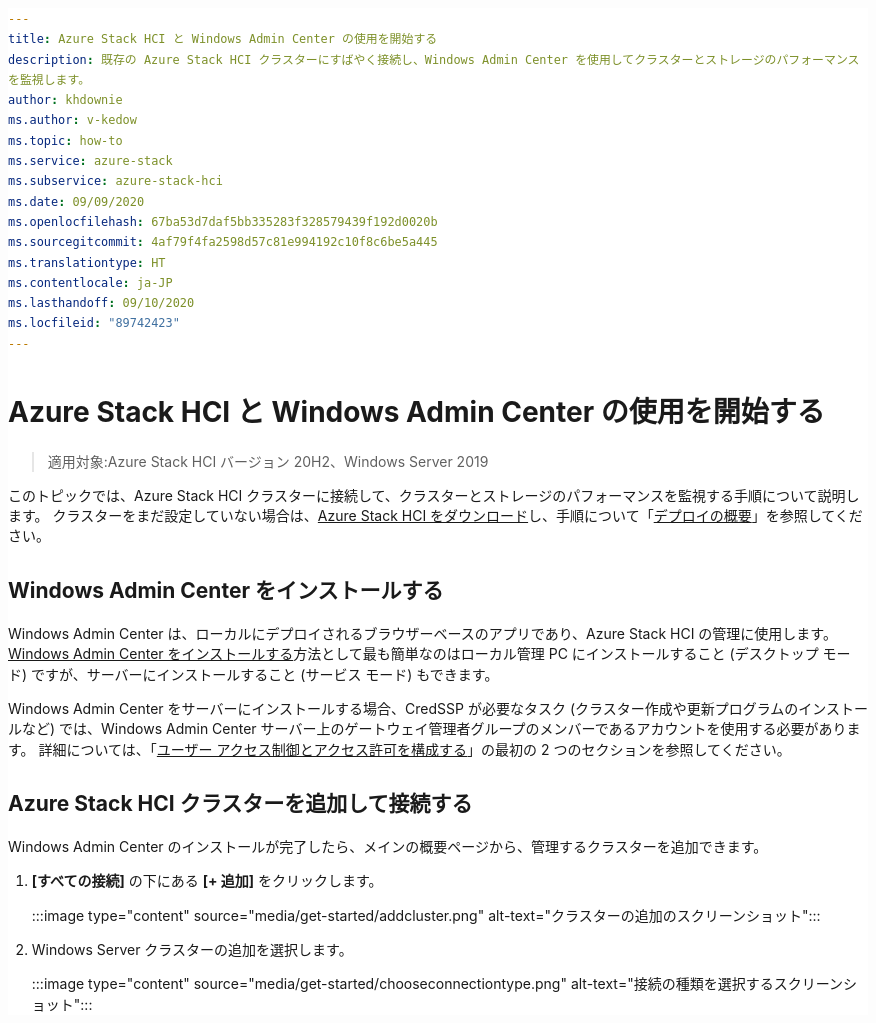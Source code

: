 ```yaml
---
title: Azure Stack HCI と Windows Admin Center の使用を開始する
description: 既存の Azure Stack HCI クラスターにすばやく接続し、Windows Admin Center を使用してクラスターとストレージのパフォーマンスを監視します。
author: khdownie
ms.author: v-kedow
ms.topic: how-to
ms.service: azure-stack
ms.subservice: azure-stack-hci
ms.date: 09/09/2020
ms.openlocfilehash: 67ba53d7daf5bb335283f328579439f192d0020b
ms.sourcegitcommit: 4af79f4fa2598d57c81e994192c10f8c6be5a445
ms.translationtype: HT
ms.contentlocale: ja-JP
ms.lasthandoff: 09/10/2020
ms.locfileid: "89742423"
---
```

# <a name="get-started-with-azure-stack-hci-and-windows-admin-center"></a>Azure Stack HCI と Windows Admin Center の使用を開始する

> 適用対象:Azure Stack HCI バージョン 20H2、Windows Server 2019

このトピックでは、Azure Stack HCI クラスターに接続して、クラスターとストレージのパフォーマンスを監視する手順について説明します。 クラスターをまだ設定していない場合は、[Azure Stack HCI をダウンロード](https://azure.microsoft.com/en-us/products/azure-stack/hci/hci-download/)し、手順について「[デプロイの概要](deploy/deployment-overview.md)」を参照してください。

## <a name="install-windows-admin-center"></a>Windows Admin Center をインストールする

Windows Admin Center は、ローカルにデプロイされるブラウザーベースのアプリであり、Azure Stack HCI の管理に使用します。 [Windows Admin Center をインストールする](/windows-server/manage/windows-admin-center/deploy/install)方法として最も簡単なのはローカル管理 PC にインストールすること (デスクトップ モード) ですが、サーバーにインストールすること (サービス モード) もできます。

Windows Admin Center をサーバーにインストールする場合、CredSSP が必要なタスク (クラスター作成や更新プログラムのインストールなど) では、Windows Admin Center サーバー上のゲートウェイ管理者グループのメンバーであるアカウントを使用する必要があります。 詳細については、「[ユーザー アクセス制御とアクセス許可を構成する](/windows-server/manage/windows-admin-center/configure/user-access-control#gateway-access-role-definitions)」の最初の 2 つのセクションを参照してください。

## <a name="add-and-connect-to-an-azure-stack-hci-cluster"></a>Azure Stack HCI クラスターを追加して接続する

Windows Admin Center のインストールが完了したら、メインの概要ページから、管理するクラスターを追加できます。

1. **[すべての接続]** の下にある **[+ 追加]** をクリックします。

    :::image type="content" source="media/get-started/addcluster.png" alt-text="クラスターの追加のスクリーンショット":::

2. Windows Server クラスターの追加を選択します。

    :::image type="content" source="media/get-started/chooseconnectiontype.png" alt-text="接続の種類を選択するスクリーンショット":::
